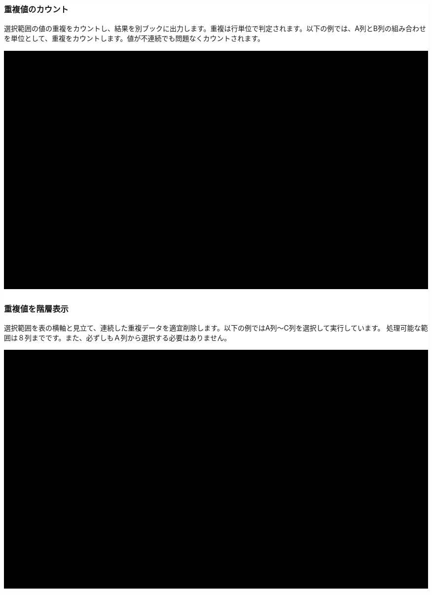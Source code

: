 ### 重複値のカウント
選択範囲の値の重複をカウントし、結果を別ブックに出力します。重複は行単位で判定されます。以下の例では、A列とB列の組み合わせを単位として、重複をカウントします。値が不連続でも問題なくカウントされます。

![pict](fig_group_count.gif)

### 重複値を階層表示
選択範囲を表の横軸と見立て、連続した重複データを適宜削除します。以下の例ではA列～C列を選択して実行しています。
処理可能な範囲は８列までです。また、必ずしもＡ列から選択する必要はありません。

![pict](fig_group_mod_lag.gif)
